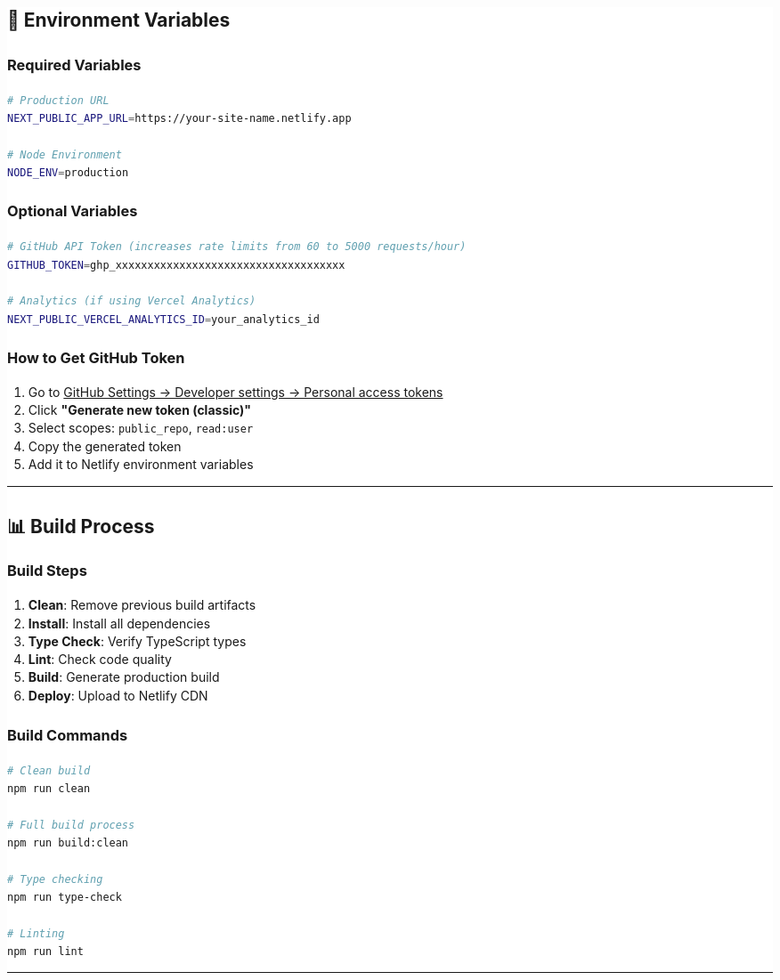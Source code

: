 
## 🔧 Environment Variables

### **Required Variables**
```bash
# Production URL
NEXT_PUBLIC_APP_URL=https://your-site-name.netlify.app

# Node Environment
NODE_ENV=production
```

### **Optional Variables**
```bash
# GitHub API Token (increases rate limits from 60 to 5000 requests/hour)
GITHUB_TOKEN=ghp_xxxxxxxxxxxxxxxxxxxxxxxxxxxxxxxxxxxx

# Analytics (if using Vercel Analytics)
NEXT_PUBLIC_VERCEL_ANALYTICS_ID=your_analytics_id
```

### **How to Get GitHub Token**
1. Go to [GitHub Settings → Developer settings → Personal access tokens](https://github.com/settings/tokens)
2. Click **"Generate new token (classic)"**
3. Select scopes: `public_repo`, `read:user`
4. Copy the generated token
5. Add it to Netlify environment variables

---

## 📊 Build Process

### **Build Steps**
1. **Clean**: Remove previous build artifacts
2. **Install**: Install all dependencies
3. **Type Check**: Verify TypeScript types
4. **Lint**: Check code quality
5. **Build**: Generate production build
6. **Deploy**: Upload to Netlify CDN

### **Build Commands**
```bash
# Clean build
npm run clean

# Full build process
npm run build:clean

# Type checking
npm run type-check

# Linting
npm run lint
```

---
